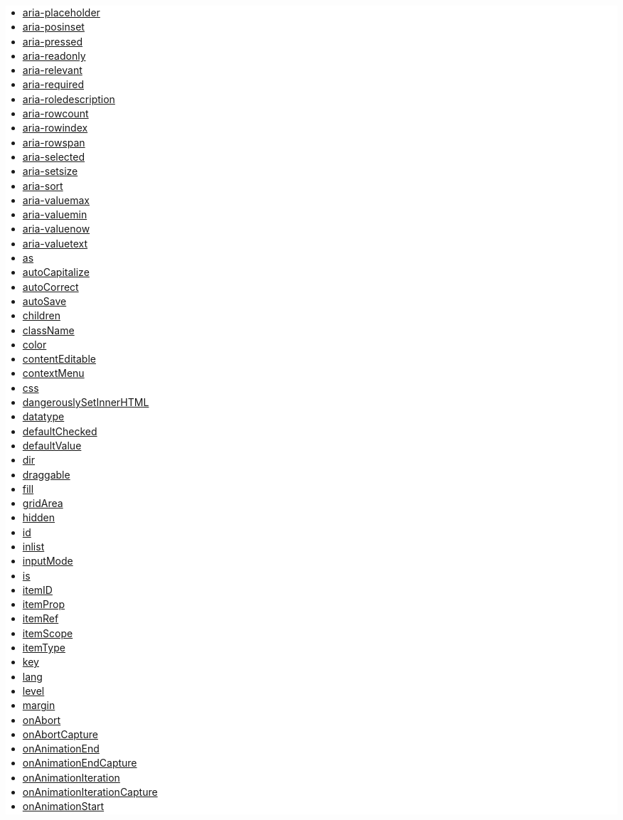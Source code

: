 - [aria-placeholder](akashaproject_design_system._internal_.HeadingExtendedProps.md#aria-placeholder)
- [aria-posinset](akashaproject_design_system._internal_.HeadingExtendedProps.md#aria-posinset)
- [aria-pressed](akashaproject_design_system._internal_.HeadingExtendedProps.md#aria-pressed)
- [aria-readonly](akashaproject_design_system._internal_.HeadingExtendedProps.md#aria-readonly)
- [aria-relevant](akashaproject_design_system._internal_.HeadingExtendedProps.md#aria-relevant)
- [aria-required](akashaproject_design_system._internal_.HeadingExtendedProps.md#aria-required)
- [aria-roledescription](akashaproject_design_system._internal_.HeadingExtendedProps.md#aria-roledescription)
- [aria-rowcount](akashaproject_design_system._internal_.HeadingExtendedProps.md#aria-rowcount)
- [aria-rowindex](akashaproject_design_system._internal_.HeadingExtendedProps.md#aria-rowindex)
- [aria-rowspan](akashaproject_design_system._internal_.HeadingExtendedProps.md#aria-rowspan)
- [aria-selected](akashaproject_design_system._internal_.HeadingExtendedProps.md#aria-selected)
- [aria-setsize](akashaproject_design_system._internal_.HeadingExtendedProps.md#aria-setsize)
- [aria-sort](akashaproject_design_system._internal_.HeadingExtendedProps.md#aria-sort)
- [aria-valuemax](akashaproject_design_system._internal_.HeadingExtendedProps.md#aria-valuemax)
- [aria-valuemin](akashaproject_design_system._internal_.HeadingExtendedProps.md#aria-valuemin)
- [aria-valuenow](akashaproject_design_system._internal_.HeadingExtendedProps.md#aria-valuenow)
- [aria-valuetext](akashaproject_design_system._internal_.HeadingExtendedProps.md#aria-valuetext)
- [as](akashaproject_design_system._internal_.HeadingExtendedProps.md#as)
- [autoCapitalize](akashaproject_design_system._internal_.HeadingExtendedProps.md#autocapitalize)
- [autoCorrect](akashaproject_design_system._internal_.HeadingExtendedProps.md#autocorrect)
- [autoSave](akashaproject_design_system._internal_.HeadingExtendedProps.md#autosave)
- [children](akashaproject_design_system._internal_.HeadingExtendedProps.md#children)
- [className](akashaproject_design_system._internal_.HeadingExtendedProps.md#classname)
- [color](akashaproject_design_system._internal_.HeadingExtendedProps.md#color)
- [contentEditable](akashaproject_design_system._internal_.HeadingExtendedProps.md#contenteditable)
- [contextMenu](akashaproject_design_system._internal_.HeadingExtendedProps.md#contextmenu)
- [css](akashaproject_design_system._internal_.HeadingExtendedProps.md#css)
- [dangerouslySetInnerHTML](akashaproject_design_system._internal_.HeadingExtendedProps.md#dangerouslysetinnerhtml)
- [datatype](akashaproject_design_system._internal_.HeadingExtendedProps.md#datatype)
- [defaultChecked](akashaproject_design_system._internal_.HeadingExtendedProps.md#defaultchecked)
- [defaultValue](akashaproject_design_system._internal_.HeadingExtendedProps.md#defaultvalue)
- [dir](akashaproject_design_system._internal_.HeadingExtendedProps.md#dir)
- [draggable](akashaproject_design_system._internal_.HeadingExtendedProps.md#draggable)
- [fill](akashaproject_design_system._internal_.HeadingExtendedProps.md#fill)
- [gridArea](akashaproject_design_system._internal_.HeadingExtendedProps.md#gridarea)
- [hidden](akashaproject_design_system._internal_.HeadingExtendedProps.md#hidden)
- [id](akashaproject_design_system._internal_.HeadingExtendedProps.md#id)
- [inlist](akashaproject_design_system._internal_.HeadingExtendedProps.md#inlist)
- [inputMode](akashaproject_design_system._internal_.HeadingExtendedProps.md#inputmode)
- [is](akashaproject_design_system._internal_.HeadingExtendedProps.md#is)
- [itemID](akashaproject_design_system._internal_.HeadingExtendedProps.md#itemid)
- [itemProp](akashaproject_design_system._internal_.HeadingExtendedProps.md#itemprop)
- [itemRef](akashaproject_design_system._internal_.HeadingExtendedProps.md#itemref)
- [itemScope](akashaproject_design_system._internal_.HeadingExtendedProps.md#itemscope)
- [itemType](akashaproject_design_system._internal_.HeadingExtendedProps.md#itemtype)
- [key](akashaproject_design_system._internal_.HeadingExtendedProps.md#key)
- [lang](akashaproject_design_system._internal_.HeadingExtendedProps.md#lang)
- [level](akashaproject_design_system._internal_.HeadingExtendedProps.md#level)
- [margin](akashaproject_design_system._internal_.HeadingExtendedProps.md#margin)
- [onAbort](akashaproject_design_system._internal_.HeadingExtendedProps.md#onabort)
- [onAbortCapture](akashaproject_design_system._internal_.HeadingExtendedProps.md#onabortcapture)
- [onAnimationEnd](akashaproject_design_system._internal_.HeadingExtendedProps.md#onanimationend)
- [onAnimationEndCapture](akashaproject_design_system._internal_.HeadingExtendedProps.md#onanimationendcapture)
- [onAnimationIteration](akashaproject_design_system._internal_.HeadingExtendedProps.md#onanimationiteration)
- [onAnimationIterationCapture](akashaproject_design_system._internal_.HeadingExtendedProps.md#onanimationiterationcapture)
- [onAnimationStart](akashaproject_design_system._internal_.HeadingExtendedProps.md#onanimationstart)